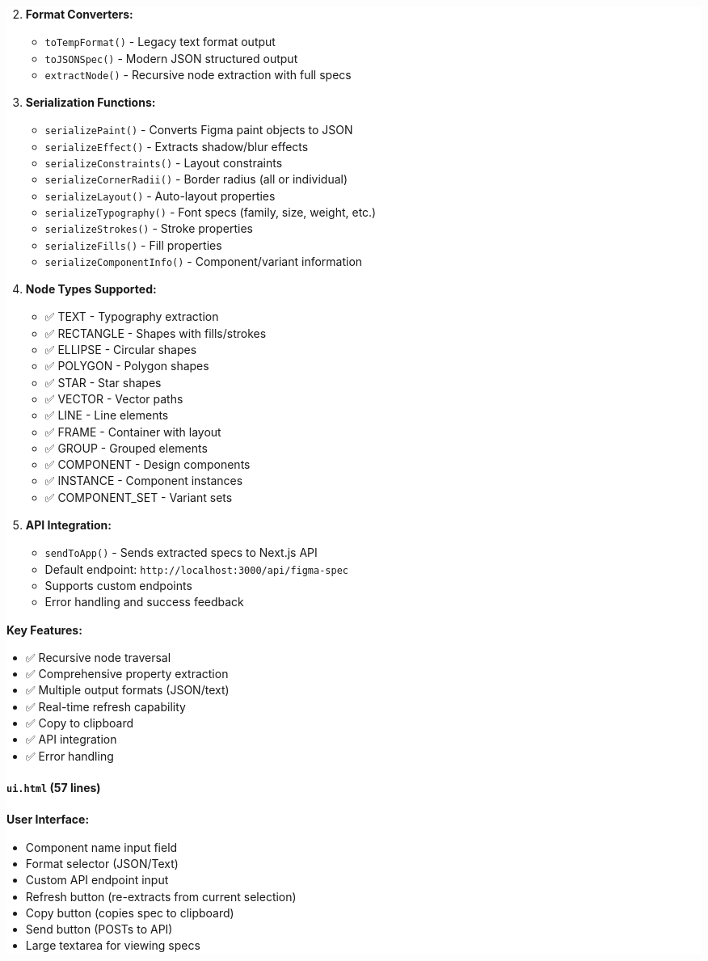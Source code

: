 2. **Format Converters:**
   - `toTempFormat()` - Legacy text format output
   - `toJSONSpec()` - Modern JSON structured output
   - `extractNode()` - Recursive node extraction with full specs

3. **Serialization Functions:**
   - `serializePaint()` - Converts Figma paint objects to JSON
   - `serializeEffect()` - Extracts shadow/blur effects
   - `serializeConstraints()` - Layout constraints
   - `serializeCornerRadii()` - Border radius (all or individual)
   - `serializeLayout()` - Auto-layout properties
   - `serializeTypography()` - Font specs (family, size, weight, etc.)
   - `serializeStrokes()` - Stroke properties
   - `serializeFills()` - Fill properties
   - `serializeComponentInfo()` - Component/variant information

4. **Node Types Supported:**
   - ✅ TEXT - Typography extraction
   - ✅ RECTANGLE - Shapes with fills/strokes
   - ✅ ELLIPSE - Circular shapes
   - ✅ POLYGON - Polygon shapes
   - ✅ STAR - Star shapes
   - ✅ VECTOR - Vector paths
   - ✅ LINE - Line elements
   - ✅ FRAME - Container with layout
   - ✅ GROUP - Grouped elements
   - ✅ COMPONENT - Design components
   - ✅ INSTANCE - Component instances
   - ✅ COMPONENT_SET - Variant sets

5. **API Integration:**
   - `sendToApp()` - Sends extracted specs to Next.js API
   - Default endpoint: `http://localhost:3000/api/figma-spec`
   - Supports custom endpoints
   - Error handling and success feedback

**Key Features:**
- ✅ Recursive node traversal
- ✅ Comprehensive property extraction
- ✅ Multiple output formats (JSON/text)
- ✅ Real-time refresh capability
- ✅ Copy to clipboard
- ✅ API integration
- ✅ Error handling

#### `ui.html` (57 lines)
**User Interface:**
- Component name input field
- Format selector (JSON/Text)
- Custom API endpoint input
- Refresh button (re-extracts from current selection)
- Copy button (copies spec to clipboard)
- Send button (POSTs to API)
- Large textarea for viewing specs
